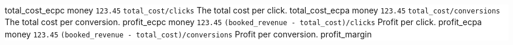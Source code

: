 <tr class="even row">
<td class="entry colsep-1 rowsep-1"
headers="site-domain-performance-report__entry__256">total_cost_ecpc</td>
<td class="entry colsep-1 rowsep-1"
headers="site-domain-performance-report__entry__257">money</td>
<td class="entry colsep-1 rowsep-1"
headers="site-domain-performance-report__entry__258"><code
class="ph codeph">123.45</code></td>
<td class="entry colsep-1 rowsep-1"
headers="site-domain-performance-report__entry__259"><code
class="ph codeph">total_cost/clicks</code></td>
<td class="entry colsep-1 rowsep-1"
headers="site-domain-performance-report__entry__260">The total cost per
click.</td>
</tr>
<tr class="odd row">
<td class="entry colsep-1 rowsep-1"
headers="site-domain-performance-report__entry__256">total_cost_ecpa</td>
<td class="entry colsep-1 rowsep-1"
headers="site-domain-performance-report__entry__257">money</td>
<td class="entry colsep-1 rowsep-1"
headers="site-domain-performance-report__entry__258"><code
class="ph codeph">123.45</code></td>
<td class="entry colsep-1 rowsep-1"
headers="site-domain-performance-report__entry__259"><code
class="ph codeph">total_cost/conversions</code></td>
<td class="entry colsep-1 rowsep-1"
headers="site-domain-performance-report__entry__260">The total cost per
conversion.</td>
</tr>
<tr class="even row">
<td class="entry colsep-1 rowsep-1"
headers="site-domain-performance-report__entry__256">profit_ecpc</td>
<td class="entry colsep-1 rowsep-1"
headers="site-domain-performance-report__entry__257">money</td>
<td class="entry colsep-1 rowsep-1"
headers="site-domain-performance-report__entry__258"><code
class="ph codeph">123.45</code></td>
<td class="entry colsep-1 rowsep-1"
headers="site-domain-performance-report__entry__259"><code
class="ph codeph">(booked_revenue - total_cost)/clicks</code></td>
<td class="entry colsep-1 rowsep-1"
headers="site-domain-performance-report__entry__260">Profit per
click.</td>
</tr>
<tr class="odd row">
<td class="entry colsep-1 rowsep-1"
headers="site-domain-performance-report__entry__256">profit_ecpa</td>
<td class="entry colsep-1 rowsep-1"
headers="site-domain-performance-report__entry__257">money</td>
<td class="entry colsep-1 rowsep-1"
headers="site-domain-performance-report__entry__258"><code
class="ph codeph">123.45</code></td>
<td class="entry colsep-1 rowsep-1"
headers="site-domain-performance-report__entry__259"><code
class="ph codeph">(booked_revenue - total_cost)/conversions</code></td>
<td class="entry colsep-1 rowsep-1"
headers="site-domain-performance-report__entry__260">Profit per
conversion.</td>
</tr>
<tr class="even row">
<td class="entry colsep-1 rowsep-1"
headers="site-domain-performance-report__entry__256">profit_margin</td>
<td class="entry colsep-1 rowsep-1"